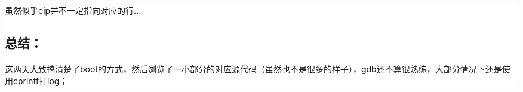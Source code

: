 ```
```

虽然似乎eip并不一定指向对应的行...

## 总结：

这两天大致搞清楚了boot的方式，然后浏览了一小部分的对应源代码（虽然也不是很多的样子），gdb还不算很熟练，大部分情况下还是使用cprintf打log；
